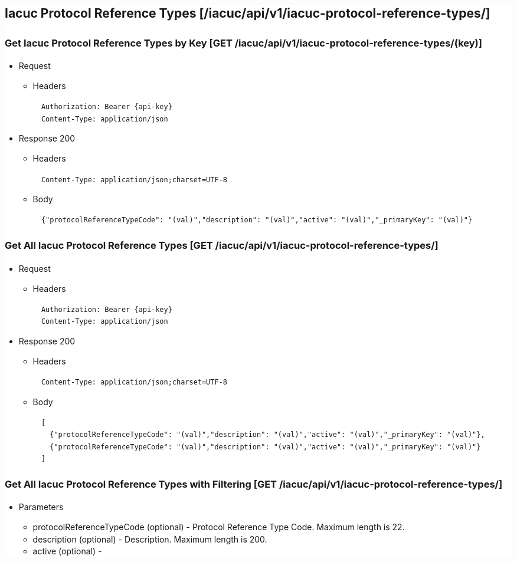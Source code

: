 ## Iacuc Protocol Reference Types [/iacuc/api/v1/iacuc-protocol-reference-types/]

### Get Iacuc Protocol Reference Types by Key [GET /iacuc/api/v1/iacuc-protocol-reference-types/(key)]
	 
+ Request

    + Headers

            Authorization: Bearer {api-key}
            Content-Type: application/json

+ Response 200
    + Headers

            Content-Type: application/json;charset=UTF-8

    + Body
    
            {"protocolReferenceTypeCode": "(val)","description": "(val)","active": "(val)","_primaryKey": "(val)"}

### Get All Iacuc Protocol Reference Types [GET /iacuc/api/v1/iacuc-protocol-reference-types/]
	 
+ Request

    + Headers

            Authorization: Bearer {api-key}
            Content-Type: application/json

+ Response 200
    + Headers

            Content-Type: application/json;charset=UTF-8

    + Body
    
            [
              {"protocolReferenceTypeCode": "(val)","description": "(val)","active": "(val)","_primaryKey": "(val)"},
              {"protocolReferenceTypeCode": "(val)","description": "(val)","active": "(val)","_primaryKey": "(val)"}
            ]

### Get All Iacuc Protocol Reference Types with Filtering [GET /iacuc/api/v1/iacuc-protocol-reference-types/]
    
+ Parameters

    + protocolReferenceTypeCode (optional) - Protocol Reference Type Code. Maximum length is 22.
    + description (optional) - Description. Maximum length is 200.
    + active (optional) - 

            